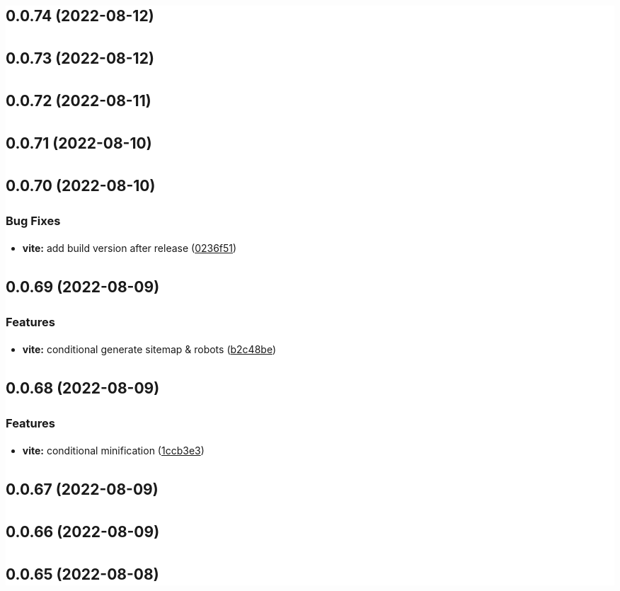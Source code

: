 
## 0.0.74 (2022-08-12)



## 0.0.73 (2022-08-12)



## 0.0.72 (2022-08-11)



## 0.0.71 (2022-08-10)



## 0.0.70 (2022-08-10)


### Bug Fixes

* **vite:** add build version after release ([0236f51](https://github.com/tezjs/tez.js/commit/0236f51d6c2be3509d01874f576d4a2c88b07912))



## 0.0.69 (2022-08-09)


### Features

* **vite:** conditional generate sitemap & robots ([b2c48be](https://github.com/tezjs/tez.js/commit/b2c48be75f300465fdb4374f7f048fa016a40684))



## 0.0.68 (2022-08-09)


### Features

* **vite:** conditional minification ([1ccb3e3](https://github.com/tezjs/tez.js/commit/1ccb3e330fa3daa8f56fad1bea32293e78fd8094))



## 0.0.67 (2022-08-09)



## 0.0.66 (2022-08-09)



## 0.0.65 (2022-08-08)

